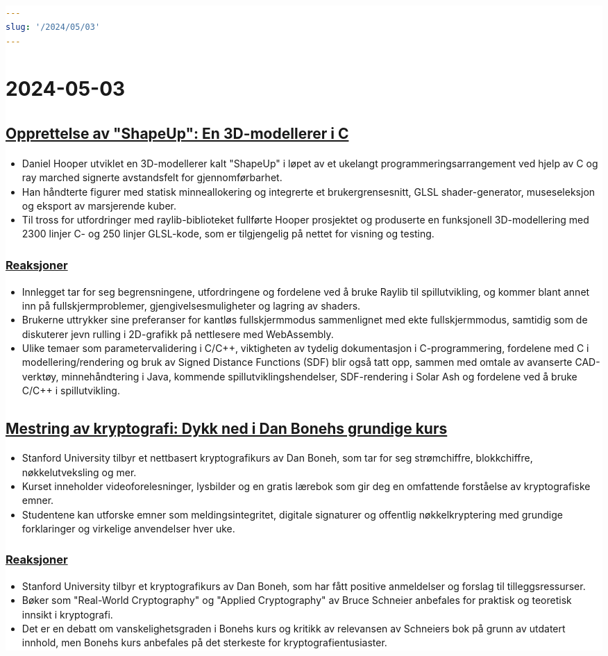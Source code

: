 ```yaml
---
slug: '/2024/05/03'
---
```


# 2024-05-03

## [Opprettelse av "ShapeUp": En 3D-modellerer i C](https://danielchasehooper.com/posts/shapeup/)

- Daniel Hooper utviklet en 3D-modellerer kalt "ShapeUp" i løpet av et ukelangt programmeringsarrangement ved hjelp av C og ray marched signerte avstandsfelt for gjennomførbarhet.
- Han håndterte figurer med statisk minneallokering og integrerte et brukergrensesnitt, GLSL shader-generator, museseleksjon og eksport av marsjerende kuber.
- Til tross for utfordringer med raylib-biblioteket fullførte Hooper prosjektet og produserte en funksjonell 3D-modellering med 2300 linjer C- og 250 linjer GLSL-kode, som er tilgjengelig på nettet for visning og testing.

### [Reaksjoner](https://news.ycombinator.com/item?id=40239164)

- Innlegget tar for seg begrensningene, utfordringene og fordelene ved å bruke Raylib til spillutvikling, og kommer blant annet inn på fullskjermproblemer, gjengivelsesmuligheter og lagring av shaders.
- Brukerne uttrykker sine preferanser for kantløs fullskjermmodus sammenlignet med ekte fullskjermmodus, samtidig som de diskuterer jevn rulling i 2D-grafikk på nettlesere med WebAssembly.
- Ulike temaer som parametervalidering i C/C++, viktigheten av tydelig dokumentasjon i C-programmering, fordelene med C i modellering/rendering og bruk av Signed Distance Functions (SDF) blir også tatt opp, sammen med omtale av avanserte CAD-verktøy, minnehåndtering i Java, kommende spillutviklingshendelser, SDF-rendering i Solar Ash og fordelene ved å bruke C/C++ i spillutvikling.

## [Mestring av kryptografi: Dykk ned i Dan Bonehs grundige kurs](https://crypto.stanford.edu/~dabo/courses/OnlineCrypto/)

- Stanford University tilbyr et nettbasert kryptografikurs av Dan Boneh, som tar for seg strømchiffre, blokkchiffre, nøkkelutveksling og mer.
- Kurset inneholder videoforelesninger, lysbilder og en gratis lærebok som gir deg en omfattende forståelse av kryptografiske emner.
- Studentene kan utforske emner som meldingsintegritet, digitale signaturer og offentlig nøkkelkryptering med grundige forklaringer og virkelige anvendelser hver uke.

### [Reaksjoner](https://news.ycombinator.com/item?id=40237745)

- Stanford University tilbyr et kryptografikurs av Dan Boneh, som har fått positive anmeldelser og forslag til tilleggsressurser.
- Bøker som "Real-World Cryptography" og "Applied Cryptography" av Bruce Schneier anbefales for praktisk og teoretisk innsikt i kryptografi.
- Det er en debatt om vanskelighetsgraden i Bonehs kurs og kritikk av relevansen av Schneiers bok på grunn av utdatert innhold, men Bonehs kurs anbefales på det sterkeste for kryptografientusiaster.
